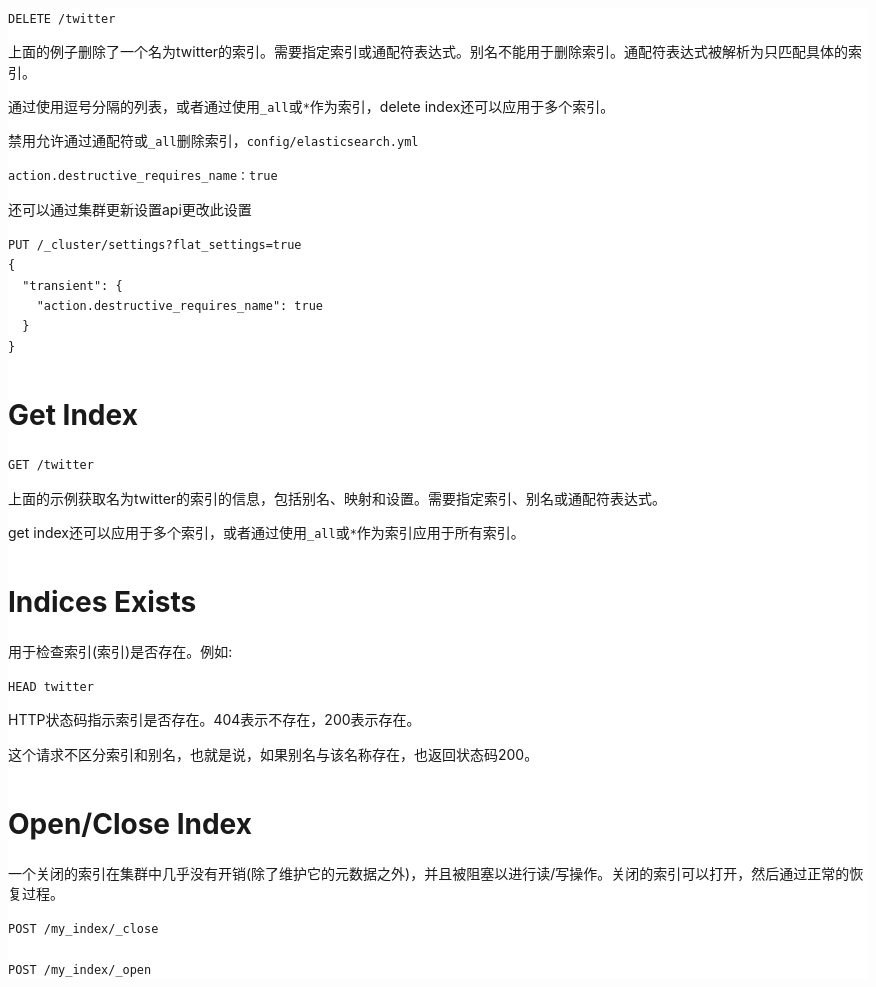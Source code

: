 ```
DELETE /twitter
```

上面的例子删除了一个名为twitter的索引。需要指定索引或通配符表达式。别名不能用于删除索引。通配符表达式被解析为只匹配具体的索引。

通过使用逗号分隔的列表，或者通过使用`_all`或`*`作为索引，delete index还可以应用于多个索引。

禁用允许通过通配符或`_all`删除索引，`config/elasticsearch.yml`

```
action.destructive_requires_name：true
```

还可以通过集群更新设置api更改此设置

```
PUT /_cluster/settings?flat_settings=true
{
  "transient": {
    "action.destructive_requires_name": true
  }
}
```



# Get Index

```
GET /twitter
```

上面的示例获取名为twitter的索引的信息，包括别名、映射和设置。需要指定索引、别名或通配符表达式。

get index还可以应用于多个索引，或者通过使用`_all`或`*`作为索引应用于所有索引。



# Indices Exists

用于检查索引(索引)是否存在。例如:

```
HEAD twitter
```

HTTP状态码指示索引是否存在。404表示不存在，200表示存在。

这个请求不区分索引和别名，也就是说，如果别名与该名称存在，也返回状态码200。



# Open/Close Index

一个关闭的索引在集群中几乎没有开销(除了维护它的元数据之外)，并且被阻塞以进行读/写操作。关闭的索引可以打开，然后通过正常的恢复过程。

```
POST /my_index/_close

POST /my_index/_open
```
